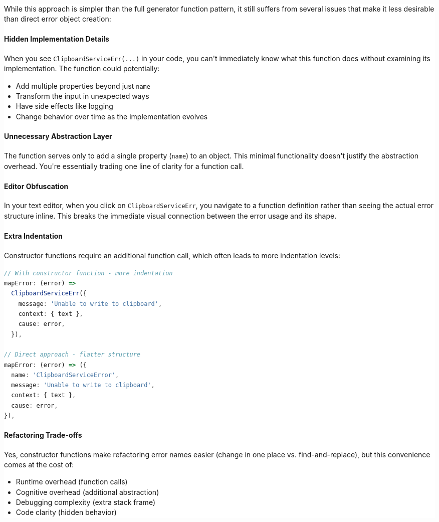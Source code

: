 ```typescript
```

While this approach is simpler than the full generator function pattern, it still suffers from several issues that make it less desirable than direct error object creation:

#### **Hidden Implementation Details**
When you see `ClipboardServiceErr(...)` in your code, you can't immediately know what this function does without examining its implementation. The function could potentially:
- Add multiple properties beyond just `name`
- Transform the input in unexpected ways
- Have side effects like logging
- Change behavior over time as the implementation evolves

#### **Unnecessary Abstraction Layer**
The function serves only to add a single property (`name`) to an object. This minimal functionality doesn't justify the abstraction overhead. You're essentially trading one line of clarity for a function call.

#### **Editor Obfuscation**
In your text editor, when you click on `ClipboardServiceErr`, you navigate to a function definition rather than seeing the actual error structure inline. This breaks the immediate visual connection between the error usage and its shape.

#### **Extra Indentation**
Constructor functions require an additional function call, which often leads to more indentation levels:

```typescript
// With constructor function - more indentation
mapError: (error) =>
  ClipboardServiceErr({
    message: 'Unable to write to clipboard',
    context: { text },
    cause: error,
  }),

// Direct approach - flatter structure  
mapError: (error) => ({
  name: 'ClipboardServiceError',
  message: 'Unable to write to clipboard',
  context: { text },
  cause: error,
}),
```

#### **Refactoring Trade-offs**
Yes, constructor functions make refactoring error names easier (change in one place vs. find-and-replace), but this convenience comes at the cost of:
- Runtime overhead (function calls)
- Cognitive overhead (additional abstraction)
- Debugging complexity (extra stack frame)
- Code clarity (hidden behavior)
